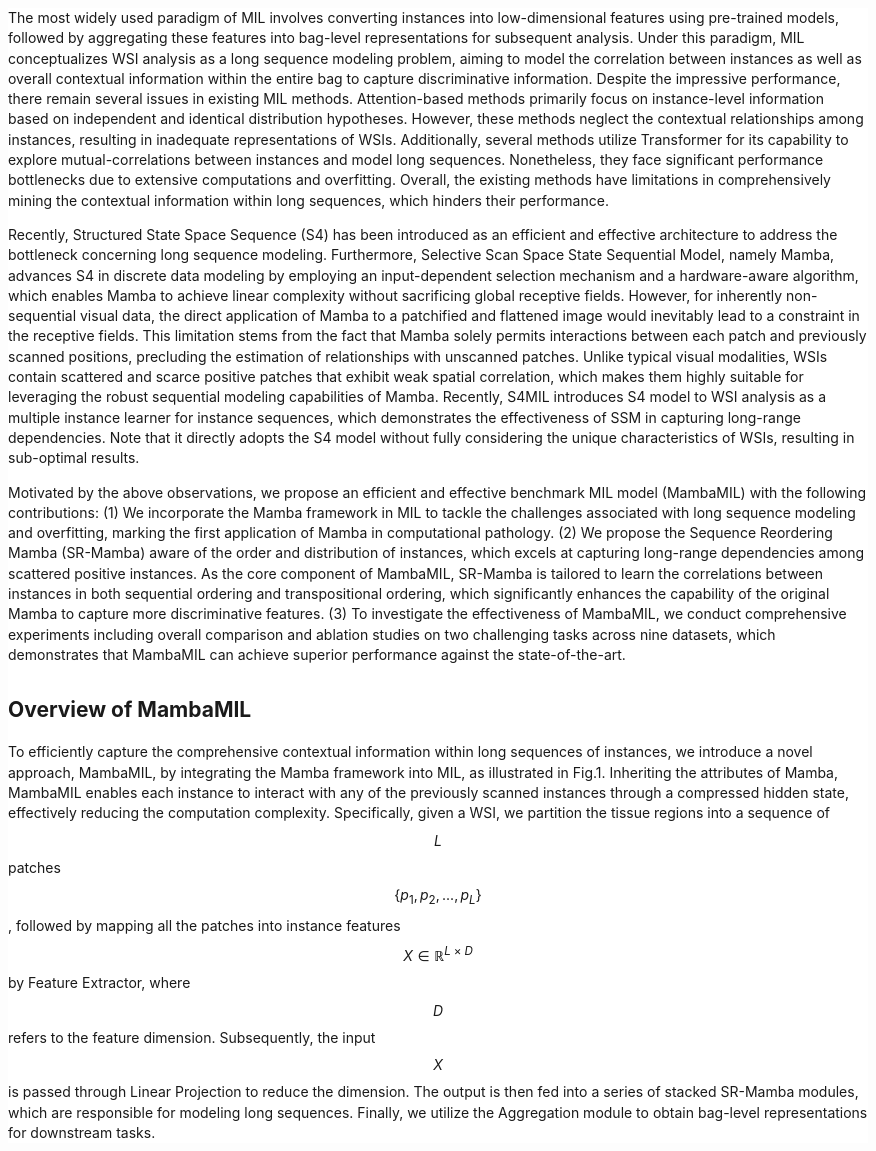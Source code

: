 The most widely used paradigm of MIL involves converting instances into low-dimensional features using pre-trained models, followed by aggregating these features into bag-level representations for subsequent analysis. Under this paradigm, MIL conceptualizes WSI analysis as a long sequence modeling problem, aiming to model the correlation between instances as well as overall contextual information within the entire bag to capture discriminative information. Despite the impressive performance, there remain several issues in existing MIL methods. Attention-based methods primarily focus on instance-level information based on independent and identical distribution hypotheses. However, these methods neglect the contextual relationships among instances, resulting in inadequate representations of WSIs. Additionally, several methods utilize Transformer for its capability to explore mutual-correlations between instances and model long sequences. Nonetheless, they face significant performance bottlenecks due to extensive computations and overfitting. Overall, the existing methods have limitations in comprehensively mining the contextual information within long sequences, which hinders their performance.

Recently, Structured State Space Sequence (S4) has been introduced as an efficient and effective architecture to address the bottleneck concerning long sequence modeling. Furthermore, Selective Scan Space State Sequential Model, namely Mamba, advances S4 in discrete data modeling by employing an input-dependent selection mechanism and a hardware-aware algorithm, which enables Mamba to achieve linear complexity without sacrificing global receptive fields. However, for inherently non-sequential visual data, the direct application of Mamba to a patchified and flattened image would inevitably lead to a constraint in the receptive fields. This limitation stems from the fact that Mamba solely permits interactions between each patch and previously scanned positions, precluding the estimation of relationships with unscanned patches. Unlike typical visual modalities, WSIs contain scattered and scarce positive patches that exhibit weak spatial correlation, which makes them highly suitable for leveraging the robust sequential modeling capabilities of Mamba. Recently, S4MIL introduces S4 model to WSI analysis as a multiple instance learner for instance sequences, which demonstrates the effectiveness of SSM in capturing long-range dependencies. Note that it directly adopts the S4 model without fully considering the unique characteristics of WSIs, resulting in sub-optimal results.

Motivated by the above observations, we propose an efficient and effective benchmark MIL model (MambaMIL) with the following contributions: (1) We incorporate the Mamba framework in MIL to tackle the challenges associated with long sequence modeling and overfitting, marking the first application of Mamba in computational pathology. (2) We propose the Sequence Reordering Mamba (SR-Mamba) aware of the order and distribution of instances, which excels at capturing long-range dependencies among scattered positive instances. As the core component of MambaMIL, SR-Mamba is tailored to learn the correlations between instances in both sequential ordering and transpositional ordering, which significantly enhances the capability of the original Mamba to capture more discriminative features. (3) To investigate the effectiveness of MambaMIL, we conduct comprehensive experiments including overall comparison and ablation studies on two challenging tasks across nine datasets, which demonstrates that MambaMIL can achieve superior performance against the state-of-the-art.

## Overview of MambaMIL

To efficiently capture the comprehensive contextual information within long sequences of instances, we introduce a novel approach, MambaMIL, by integrating the Mamba framework into MIL, as illustrated in Fig.1. Inheriting the attributes of Mamba, MambaMIL enables each instance to interact with any of the previously scanned instances through a compressed hidden state, effectively reducing the computation complexity. Specifically, given a WSI, we partition the tissue regions into a sequence of $$L$$ patches $$\{p_1, p_2,..., p_L\}$$, followed by mapping all the patches into instance features $$X\in\mathbb{R}^{L\times D}$$ by Feature Extractor, where $$D$$ refers to the feature dimension. Subsequently, the input $$X$$ is passed through Linear Projection to reduce the dimension. The output is then fed into a series of stacked SR-Mamba modules, which are responsible for modeling long sequences. Finally, we utilize the Aggregation module to obtain bag-level representations for downstream tasks.

